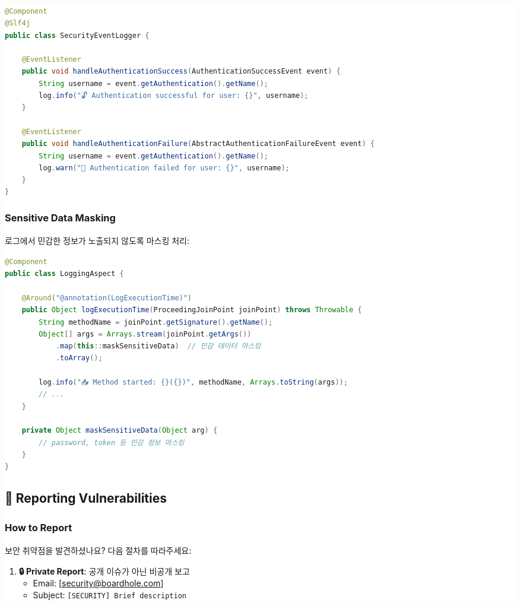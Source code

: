 ```java
@Component
@Slf4j
public class SecurityEventLogger {
    
    @EventListener
    public void handleAuthenticationSuccess(AuthenticationSuccessEvent event) {
        String username = event.getAuthentication().getName();
        log.info("🔓 Authentication successful for user: {}", username);
    }
    
    @EventListener  
    public void handleAuthenticationFailure(AbstractAuthenticationFailureEvent event) {
        String username = event.getAuthentication().getName();
        log.warn("🚫 Authentication failed for user: {}", username);
    }
}
```

### Sensitive Data Masking

로그에서 민감한 정보가 노출되지 않도록 마스킹 처리:

```java
@Component
public class LoggingAspect {
    
    @Around("@annotation(LogExecutionTime)")
    public Object logExecutionTime(ProceedingJoinPoint joinPoint) throws Throwable {
        String methodName = joinPoint.getSignature().getName();
        Object[] args = Arrays.stream(joinPoint.getArgs())
            .map(this::maskSensitiveData)  // 민감 데이터 마스킹
            .toArray();
            
        log.info("📥 Method started: {}({})", methodName, Arrays.toString(args));
        // ...
    }
    
    private Object maskSensitiveData(Object arg) {
        // password, token 등 민감 정보 마스킹
    }
}
```

## 🚨 Reporting Vulnerabilities

### How to Report

보안 취약점을 발견하셨나요? 다음 절차를 따라주세요:

1. **🔒 Private Report**: 공개 이슈가 아닌 비공개 보고
   - Email: [security@boardhole.com]
   - Subject: `[SECURITY] Brief description`
